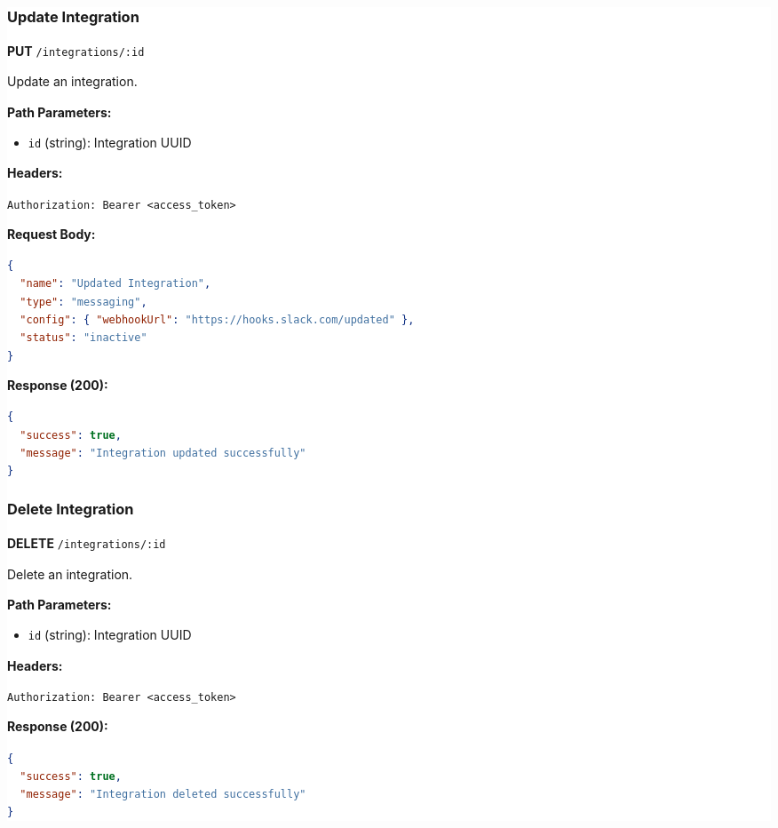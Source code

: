 ### Update Integration

**PUT** `/integrations/:id`

Update an integration.

**Path Parameters:**

- `id` (string): Integration UUID

**Headers:**

```
Authorization: Bearer <access_token>
```

**Request Body:**

```json
{
  "name": "Updated Integration",
  "type": "messaging",
  "config": { "webhookUrl": "https://hooks.slack.com/updated" },
  "status": "inactive"
}
```

**Response (200):**

```json
{
  "success": true,
  "message": "Integration updated successfully"
}
```

### Delete Integration

**DELETE** `/integrations/:id`

Delete an integration.

**Path Parameters:**

- `id` (string): Integration UUID

**Headers:**

```
Authorization: Bearer <access_token>
```

**Response (200):**

```json
{
  "success": true,
  "message": "Integration deleted successfully"
}
```
